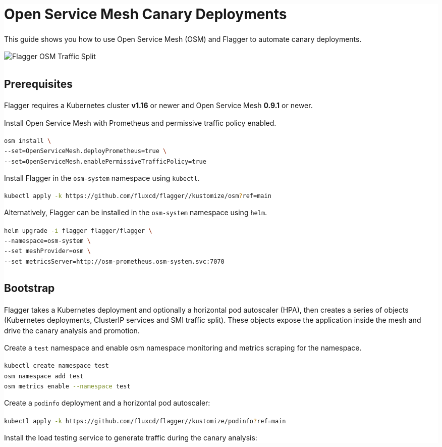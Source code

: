 # Open Service Mesh Canary Deployments

This guide shows you how to use Open Service Mesh (OSM) and Flagger to automate canary deployments.

![Flagger OSM Traffic Split](https://raw.githubusercontent.com/fluxcd/flagger/main/docs/diagrams/flagger-osm-traffic-split.png)

## Prerequisites

Flagger requires a Kubernetes cluster **v1.16** or newer and Open Service Mesh **0.9.1** or newer.

Install Open Service Mesh with Prometheus and permissive traffic policy enabled.

```bash
osm install \
--set=OpenServiceMesh.deployPrometheus=true \
--set=OpenServiceMesh.enablePermissiveTrafficPolicy=true
```

Install Flagger in the `osm-system` namespace using `kubectl`.

```bash
kubectl apply -k https://github.com/fluxcd/flagger//kustomize/osm?ref=main
```

Alternatively, Flagger can be installed in the `osm-system` namespace using `helm`.

```bash
helm upgrade -i flagger flagger/flagger \
--namespace=osm-system \
--set meshProvider=osm \
--set metricsServer=http://osm-prometheus.osm-system.svc:7070
```

## Bootstrap

Flagger takes a Kubernetes deployment and optionally a horizontal pod autoscaler (HPA),
then creates a series of objects (Kubernetes deployments, ClusterIP services and SMI traffic split).
These objects expose the application inside the mesh and drive the canary analysis and promotion.

Create a `test` namespace and enable osm namespace monitoring and metrics scraping for the namespace.

```bash
kubectl create namespace test
osm namespace add test
osm metrics enable --namespace test
```

Create a `podinfo` deployment and a horizontal pod autoscaler:

```bash
kubectl apply -k https://github.com/fluxcd/flagger//kustomize/podinfo?ref=main
```

Install the load testing service to generate traffic during the canary analysis:
